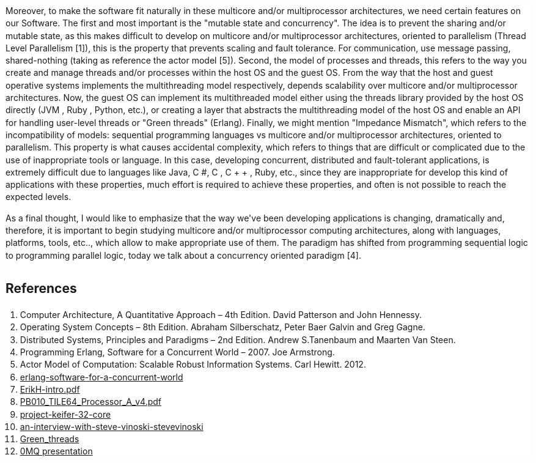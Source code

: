Moreover, to make the software fit naturally in these multicore and/or multiprocessor architectures, we need certain features on our Software. The first and most important is the "mutable state and concurrency". The idea is to prevent the sharing and/or mutable state, as this makes difficult to develop on multicore and/or multiprocessor architectures, oriented to parallelism (Thread Level Parallelism [1]), this is the property that prevents scaling and fault tolerance. For communication, use message passing, shared-nothing (taking as reference the actor model [5]). Second, the model of processes and threads, this refers to the way you create and manage threads and/or processes within the host OS and the guest OS. From the way that the host and guest operative systems implements the multithreading model respectively, depends scalability over multicore and/or multiprocessor architectures. Now, the guest OS can implement its multithreaded model either using the threads library provided by the host OS directly (JVM , Ruby , Python, etc.), or creating a layer that abstracts the multithreading model of the host OS and enable an API for handling user-level threads or "Green threads" (Erlang). Finally, we might mention "Impedance Mismatch", which refers to the incompatibility of models: sequential programming languages ​​vs multicore and/or multiprocessor architectures, oriented to parallelism. This property is what causes accidental complexity, which refers to things that are difficult or complicated due to the use of inappropriate tools or language. In this case, developing concurrent, distributed and fault-tolerant applications, is extremely difficult due to languages ​​like Java, C #, C , C + + , Ruby, etc., since they are inappropriate for develop this kind of applications with these properties, much effort is required to achieve these properties, and often is not possible to reach the expected levels.

As a final thought, I would like to emphasize that the way we've been developing applications is changing, dramatically and, therefore, it is important to begin studying multicore and/or multiprocessor computing architectures, along with languages​​, platforms, tools, etc.., which allow to make appropriate use of them. The paradigm has shifted from programming sequential logic to programming parallel logic, today we talk about a concurrency oriented paradigm [4].

## References

1. Computer Architecture, A Quantitative Approach – 4th Edition. David Patterson and John Hennessy.
2. Operating System Concepts – 8th Edition. Abraham Silberschatz, Peter Baer Galvin and Greg Gagne.
3. Distributed Systems, Principles and Paradigms – 2nd Edition. Andrew S.Tanenbaum and Maarten Van Steen.
4. Programming Erlang, Software for a Concurrent World – 2007. Joe Armstrong.
5. Actor Model of Computation: Scalable Robust Information Systems. Carl Hewitt. 2012.
6. [erlang-software-for-a-concurrent-world](http://www.infoq.com/presentations/erlang-software-for-a-concurrent-world)
7. [ErikH-intro.pdf](http://www.sics.se/files/projects/multicore/day2007/ErikH-intro.pdf)
8. [PB010_TILE64_Processor_A_v4.pdf](http://www.tilera.com/sites/default/files/productbriefs/PB010_TILE64_Processor_A_v4.pdf)
9. [project-keifer-32-core](http://www.tomshardware.com/reviews/project-keifer-32-core,1280.html)
10. [an-interview-with-steve-vinoski-stevevinoski](http://pdincau.wordpress.com/2013/05/14/an-interview-with-steve-vinoski-stevevinoski/)
11. [Green_threads](http://en.wikipedia.org/wiki/Green_threads)
12. [0MQ presentation](http://www.slideshare.net/pieterh/fosdem-2011-0mq)
